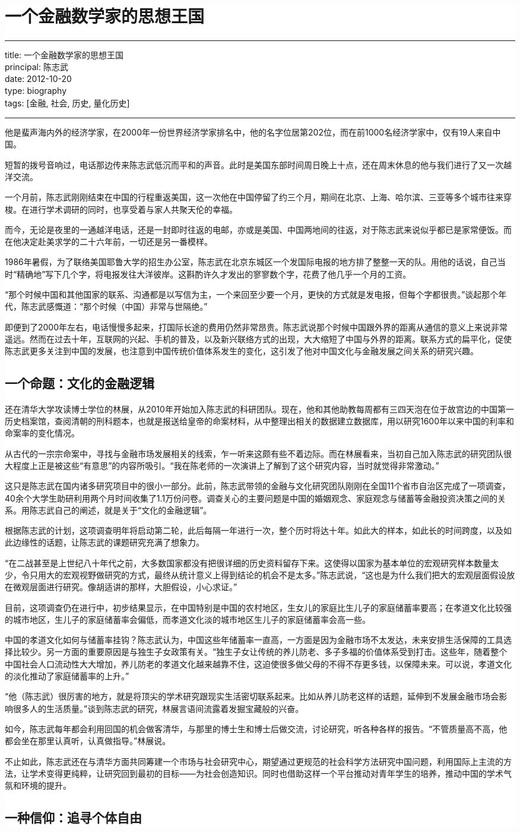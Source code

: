 # 一个金融数学家的思想王国

---
title: 一个金融数学家的思想王国  
principal: 陈志武  
date: 2012-10-20  
type: biography  
tags: [金融, 社会, 历史, 量化历史]

---

他是蜚声海内外的经济学家，在2000年一份世界经济学家排名中，他的名字位居第202位，而在前1000名经济学家中，仅有19人来自中国。  
  
短暂的拨号音响过，电话那边传来陈志武低沉而平和的声音。此时是美国东部时间周日晚上十点，还在周末休息的他与我们进行了又一次越洋交流。

一个月前，陈志武刚刚结束在中国的行程重返美国，这一次他在中国停留了约三个月，期间在北京、上海、哈尔滨、三亚等多个城市往来穿梭。在进行学术调研的同时，也享受着与家人共聚天伦的幸福。

而今，无论是夜里的一通越洋电话，还是一封即时往返的电邮，亦或是美国、中国两地间的往返，对于陈志武来说似乎都已是家常便饭。而在他决定赴美求学的二十六年前，一切还是另一番模样。

1986年暑假，为了联络美国耶鲁大学的招生办公室，陈志武在北京东城区一个发国际电报的地方排了整整一天的队。用他的话说，自己当时“精确地”写下几个字，将电报发往大洋彼岸。这斟酌许久才发出的寥寥数个字，花费了他几乎一个月的工资。

“那个时候中国和其他国家的联系、沟通都是以写信为主，一个来回至少要一个月，更快的方式就是发电报，但每个字都很贵。”谈起那个年代，陈志武感慨道：“那个时候（中国）非常与世隔绝。”

即便到了2000年左右，电话慢慢多起来，打国际长途的费用仍然非常昂贵。陈志武说那个时候中国跟外界的距离从通信的意义上来说非常遥远。然而在过去十年，互联网的兴起、手机的普及，以及新兴联络方式的出现，大大缩短了中国与外界的距离。联系方式的扁平化，促使陈志武更多关注到中国的发展，也注意到中国传统价值体系发生的变化，这引发了他对中国文化与金融发展之间关系的研究兴趣。

## 一个命题：文化的金融逻辑

还在清华大学攻读博士学位的林展，从2010年开始加入陈志武的科研团队。现在，他和其他助教每周都有三四天泡在位于故宫边的中国第一历史档案馆，查阅清朝的刑科题本，也就是报送给皇帝的命案材料，从中整理出相关的数据建立数据库，用以研究1600年以来中国的利率和命案率的变化情况。

从古代的一宗宗命案中，寻找与金融市场发展相关的线索，乍一听来这颇有些不着边际。而在林展看来，当初自己加入陈志武的研究团队很大程度上正是被这些“有意思”的内容所吸引。“我在陈老师的一次演讲上了解到了这个研究内容，当时就觉得非常激动。”

这只是陈志武在国内诸多研究项目中的很小一部分。此前，陈志武带领的金融与文化研究团队刚刚在全国11个省市自治区完成了一项调查，40余个大学生助研利用两个月时间收集了1.1万份问卷。调查关心的主要问题是中国的婚姻观念、家庭观念与储蓄等金融投资决策之间的关系。用陈志武自己的阐述，就是关于“文化的金融逻辑”。

根据陈志武的计划，这项调查明年将启动第二轮，此后每隔一年进行一次，整个历时将达十年。如此大的样本，如此长的时间跨度，以及如此边缘性的话题，让陈志武的课题研究充满了想象力。

“在二战甚至是上世纪八十年代之前，大多数国家都没有把很详细的历史资料留存下来。这使得以国家为基本单位的宏观研究样本数量太少，令只用大的宏观视野做研究的方式，最终从统计意义上得到结论的机会不是太多。”陈志武说，“这也是为什么我们把大的宏观层面假设放在微观层面进行研究。像胡适讲的那样，大胆假设，小心求证。”

目前，这项调查仍在进行中，初步结果显示，在中国特别是中国的农村地区，生女儿的家庭比生儿子的家庭储蓄率要高；在孝道文化比较强的城市地区，生儿子的家庭储蓄率会偏低，而孝道文化淡的城市地区生儿子的家庭储蓄率会高一些。

中国的孝道文化如何与储蓄率挂钩？陈志武认为，中国这些年储蓄率一直高，一方面是因为金融市场不太发达，未来安排生活保障的工具选择比较少。另一方面的重要原因是与独生子女政策有关。“独生子女让传统的养儿防老、多子多福的价值体系受到打击。这些年，随着整个中国社会人口流动性大大增加，养儿防老的孝道文化越来越靠不住，这迫使很多做父母的不得不存更多钱，以保障未来。可以说，孝道文化的淡化推动了家庭储蓄率的上升。”

“他（陈志武）很厉害的地方，就是将顶尖的学术研究跟现实生活密切联系起来。比如从养儿防老这样的话题，延伸到不发展金融市场会影响很多人的生活质量。”谈到陈志武的研究，林展言语间流露着发掘宝藏般的兴奋。

如今，陈志武每年都会利用回国的机会做客清华，与那里的博士生和博士后做交流，讨论研究，听各种各样的报告。“不管质量高不高，他都会坐在那里认真听，认真做指导。”林展说。

不止如此，陈志武还在与清华方面共同筹建一个市场与社会研究中心，期望通过更规范的社会科学方法研究中国问题，利用国际上主流的方法，让学术变得更纯粹，让研究回到最初的目标——为社会创造知识。同时也借助这样一个平台推动对青年学生的培养，推动中国的学术气氛和环境的提升。

## 一种信仰：追寻个体自由
